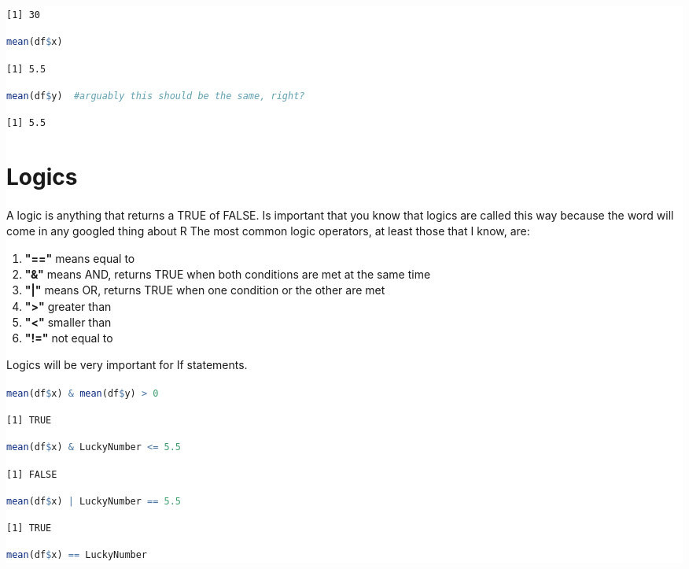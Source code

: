 ```
[1] 30
```

```r
mean(df$x)
```

```
[1] 5.5
```

```r
mean(df$y)  #arguably this should be the same, right?
```

```
[1] 5.5
```
# Logics
A logic is anything that returns a TRUE of FALSE. Is important that you know that logics are called this way because the word will come in any googled thing about R
The most common logic operators, at least those that I know, are:

1. **"=="** means equal to
1. **"&"** means AND, returns TRUE when both conditions are met at the same time
1. **"|"** means OR, returns TRUE when one condition or the other are met
1. **">"** greater than
1. **"<"** smaller than
1. **"!="** not equal to

Logics will be very important for If statements.


```r
mean(df$x) & mean(df$y) > 0
```

```
[1] TRUE
```

```r
mean(df$x) & LuckyNumber <= 5.5
```

```
[1] FALSE
```

```r
mean(df$x) | LuckyNumber == 5.5
```

```
[1] TRUE
```

```r
mean(df$x) == LuckyNumber
```
